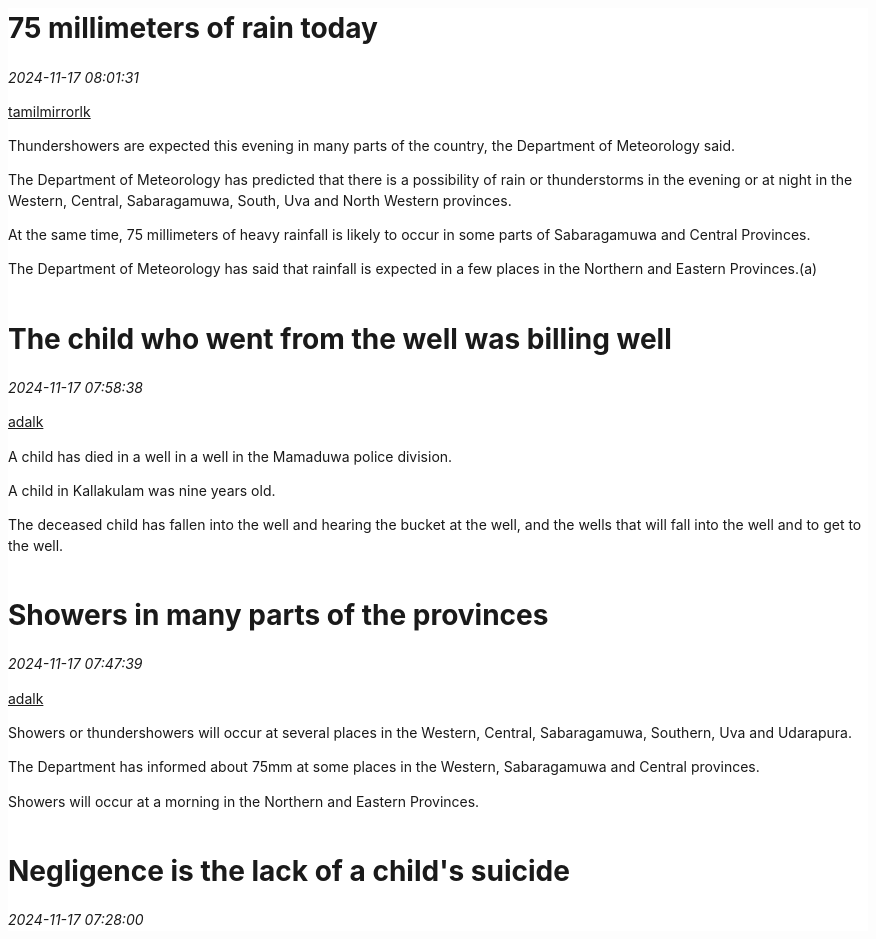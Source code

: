 

# 75 millimeters of rain today

*2024-11-17 08:01:31*

[tamilmirrorlk](https://www.tamilmirror.lk/செய்திகள்/இன்று-75-மில்லி-மீற்றர்-மழை/175-347311)

Thundershowers are expected this evening in many parts of the country, the Department of Meteorology said.

The Department of Meteorology has predicted that there is a possibility of rain or thunderstorms in the evening or at night in the Western, Central, Sabaragamuwa, South, Uva and North Western provinces.

At the same time, 75 millimeters of heavy rainfall is likely to occur in some parts of Sabaragamuwa and Central Provinces.

The Department of Meteorology has said that rainfall is expected in a few places in the Northern and Eastern Provinces.(a)



# The child who went from the well was billing well

*2024-11-17 07:58:38*

[adalk](https://www.ada.lk/breaking_news/වගා-ළිඳෙන්-වතුර-ගන්න-ගිය-ළමයා-වගා-ළිඳට-බිලි/11-413078)

A child has died in a well in a well in the Mamaduwa police division.

A child in Kallakulam was nine years old.

The deceased child has fallen into the well and hearing the bucket at the well, and the wells that will fall into the well and to get to the well.



# Showers in many parts of the provinces

*2024-11-17 07:47:39*

[adalk](https://www.ada.lk/breaking_news/අදත්-බොහෝ-පළාත්වලට-වැසි/11-413077)

Showers or thundershowers will occur at several places in the Western, Central, Sabaragamuwa, Southern, Uva and Udarapura.

The Department has informed about 75mm at some places in the Western, Sabaragamuwa and Central provinces.

Showers will occur at a morning in the Northern and Eastern Provinces.



# Negligence is the lack of a child's suicide

*2024-11-17 07:28:00*
